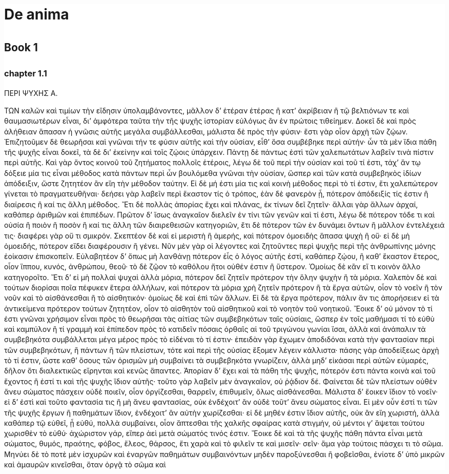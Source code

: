 # De anima

## Book 1

### chapter 1.1

<head>ΠΕΡΙ ΨΥΧΗΣ Α.</head>
						<p>ΤΩΝ καλῶν καὶ τιμίων τὴν εἴδησιν ὑπολαμβάνοντες, μᾶλλον <lb/>δ’ ἑτέραν ἑτέρας ἢ κατ’
							ἀκρίβειαν ἢ τῷ βελτιόνων τε καὶ <lb/>θαυμασιωτέρων εἶναι, δι’ ἀμφότερα ταῦτα τὴν τῆς
							ψυχῆς <lb/>ἱστορίαν εὐλόγως ἂν ἐν πρώτοις τιθείημεν. Δοκεῖ δὲ καὶ <lb/>πρὸς ἀλήθειαν
							ἅπασαν ἡ γνῶσις αὐτῆς μεγάλα συμβάλλεσθαι, <lb/>μάλιστα δὲ πρὸς τὴν φύσιν· ἔστι γὰρ
							οἷον ἀρχὴ <lb/>τῶν ζῴων. Ἐπιζητοῦμεν δὲ θεωρῆσαι καὶ γνῶναι τήν τε <lb/>φύσιν αὐτῆς
							καὶ τὴν οὐσίαν, εἶθ’ ὅσα συμβέβηκε περὶ αὐτήν· <lb/>ὧν τὰ μὲν ἴδια πάθη τῆς ψυχῆς
							εἶναι δοκεῖ, τὰ δὲ δι’ <lb/>ἐκείνην καὶ τοῖς ζῴοις ὑπάρχειν. Πάντῃ δὲ πάντως ἐστὶ
							<lb/>τῶν χαλεπωτάτων λαβεῖν τινὰ πίστιν περὶ αὐτῆς. Καὶ <lb/>γὰρ ὄντος κοινοῦ τοῦ
							ζητήματος πολλοῖς ἑτέροις, λέγω δὲ <lb/>τοῦ περὶ τὴν οὐσίαν καὶ τοῦ τί ἐστι, τάχ’ ἄν
							τῳ δόξειε <lb/>μία τις εἶναι μέθοδος κατὰ πάντων περὶ ὧν βουλόμεθα γνῶναι <lb/>τὴν
							οὐσίαν, ὥσπερ καὶ τῶν κατὰ συμβεβηκὸς ἰδίων <lb/>ἀπόδειξιν, ὥστε ζητητέον ἂν εἴη τὴν
							μέθοδον ταύτην. Εἰ <lb/>δὲ μή ἐστι μία τις καὶ κοινὴ μέθοδος περὶ τὸ τί ἐστιν,
							<lb/>ἔτι χαλεπώτερον γίνεται τὸ πραγματευθῆναι· δεήσει <lb/>γὰρ λαβεῖν περὶ ἕκαστον
							τίς ὁ τρόπος, ἐὰν δὲ φανερὸν <pb n="159"/> ᾖ, πότερον ἀπόδειξίς τίς ἐστιν ἢ διαίρεσις
							ἢ καί τις ἄλλη <lb/>μέθοδος. Ἔτι δὲ πολλὰς ἀπορίας ἔχει καὶ πλάνας, ἐκ <lb/>τίνων δεῖ
							ζητεῖν· ἄλλαι γὰρ ἄλλων ἀρχαί, καθάπερ ἀριθμῶν <lb/>καὶ ἐπιπέδων. Πρῶτον δ’ ἴσως
							ἀναγκαῖον διελεῖν ἐν <lb/>τίνι τῶν γενῶν καὶ τί ἐστι, λέγω δὲ πότερον τόδε τι καὶ
							<lb/>οὐσία ἢ ποιὸν ἢ ποσὸν ἢ καί τις ἄλλη τῶν διαιρεθεισῶν <lb/>κατηγοριῶν, ἔτι δὲ
							πότερον τῶν ἐν δυνάμει ὄντων ἢ μᾶλλον <lb/>ἐντελέχειά τις· διαφέρει γὰρ οὔ τι σμικρόν.
							Σκεπτέον <lb/>δὲ καὶ εἰ μεριστὴ ἢ ἀμερής, καὶ πότερον ὁμοειδὴς <lb/>ἅπασα ψυχὴ ἢ οὔ·
							εἰ δὲ μὴ ὁμοειδής, πότερον εἴδει διαφέρουσιν <lb/>ἢ γένει. Νῦν μὲν γὰρ οἱ λέγοντες καὶ
							ζητοῦντες <lb/>περὶ ψυχῆς περὶ τῆς ἀνθρωπίνης μόνης ἐοίκασιν ἐπισκοπεῖν.
							<lb/>Εὐλαβητέον δ’ ὅπως μὴ λανθάνῃ πότερον ἑἷς ὁ λόγος <lb/>αὐτῆς ἐστί, καθάπερ ζῴου,
							ἢ καθ’ ἕκαστον ἕτερος, οἷον <lb/>ἵππου, κυνός, ἀνθρώπου, θεοῦ· τὸ δὲ ζῷον τὸ καθόλου
							ἤτοι <lb/>οὐθέν ἐστιν ἢ ὕστερον. Ὁμοίως δὲ κἂν εἴ τι κοινὸν ἄλλο <lb/>κατηγοροῖτο. Ἔτι
							δ’ εἰ μὴ πολλαὶ ψυχαὶ ἀλλὰ μόρια, <lb/>πότερον δεῖ ζητεῖν πρότερον τὴν ὅλην ψυχὴν ἢ τὰ
							μόρια. <lb/>Χαλεπὸν δὲ καὶ τούτων διορίσαι ποῖα πέφυκεν ἕτερα ἀλλήλων, <lb/>καὶ
							πότερον τὰ μόρια χρὴ ζητεῖν πρότερον ἢ τὰ <lb/>ἔργα αὐτῶν, οἷον τὸ νοεῖν ἢ τὸν νοῦν
							καὶ τὸ αἰσθάνεσθαι ἢ <lb/>τὸ αἰσθητικόν· ὁμοίως δὲ καὶ ἐπὶ τῶν ἄλλων. Εἰ δὲ τὰ
							<lb/>ἔργα πρότερον, πάλιν ἄν τις ἀπορήσειεν εἰ τὰ ἀντικείμενα <lb/>πρότερον τούτων
							ζητητέον, οἷον τὸ αἰσθητὸν τοῦ αἰσθητικοῦ <lb/>καὶ τὸ νοητὸν τοῦ νοητικοῦ. Ἔοικε δ’ οὐ
							μόνον τὸ <lb/>τί ἐστι γνῶναι χρήσιμον εἶναι πρὸς τὸ θεωρῆσαι τὰς αἰτίας <lb/>τῶν
							συμβεβηκότων ταῖς οὐσίαις, ὥσπερ ἐν τοῖς μαθήμασι <pb n="160"/> τί τὸ εὐθὺ καὶ
							καμπύλον ἢ τί γραμμὴ καὶ ἐπίπεδον πρὸς <lb/>τὸ κατιδεῖν πόσαις ὀρθαῖς αἱ τοῦ τριγώνου
							γωνίαι ἴσαι, <lb/>ἀλλὰ καὶ ἀνάπαλιν τὰ συμβεβηκότα συμβάλλεται μέγα <lb/>μέρος πρὸς τὸ
							εἰδέναι τὸ τί ἐστιν· ἐπειδὰν γὰρ ἔχωμεν <lb/>ἀποδιδόναι κατὰ τὴν φαντασίαν περὶ τῶν
							συμβεβηκότων, <lb/>ἢ πάντων ἢ τῶν πλείστων, τότε καὶ περὶ τῆς οὐσίας ἕξομεν
							<lb/>λέγειν κάλλιστα· πάσης γὰρ ἀποδείξεως ἀρχὴ τὸ <lb/>τί ἐστιν, ὥστε καθ’ ὅσους τῶν
							ὁρισμῶν μὴ συμβαίνει τὰ <lb/>συμβεβηκότα γνωρίζειν, ἀλλὰ μηδ’ εἰκάσαι περὶ αὐτῶν
							εὐμαρές, <lb/>δῆλον ὅτι διαλεκτικῶς εἴρηνται καὶ κενῶς ἅπαντες. <lb/>Ἀπορίαν δ’ ἔχει
							καὶ τὰ πάθη τῆς ψυχῆς, πότερόν ἐστι <lb/>πάντα κοινὰ καὶ τοῦ ἔχοντος ἢ ἐστί τι καὶ τῆς
							ψυχῆς <lb/>ἴδιον αὐτῆς· τοῦτο γὰρ λαβεῖν μὲν ἀναγκαῖον, οὐ ῥᾴδιον δέ. <lb/>Φαίνεται δὲ
							τῶν πλείστων οὐθὲν ἄνευ σώματος πάσχειν <lb/>οὐδὲ ποιεῖν, οἷον ὀργίζεσθαι, θαρρεῖν,
							ἐπιθυμεῖν, ὅλως αἰσθάνεσθαι. <lb/>Μάλιστα δ’ ἔοικεν ἴδιον τὸ νοεῖν· εἰ δ’ ἐστὶ
							<lb/>καὶ τοῦτο φαντασία τις ἢ μὴ ἄνευ φαντασίας, οὐκ ἐνδέχοιτ’ <lb/>ἂν οὐδὲ τοῦτ’ ἄνευ
							σώματος εἶναι. Εἰ μὲν οὖν ἐστί τι <lb/>τῶν τῆς ψυχῆς ἔργων ἢ παθημάτων ἴδιον,
							ἐνδέχοιτ’ ἂν αὐτὴν <lb/>χωρίζεσθαι· εἰ δὲ μηθέν ἐστιν ἴδιον αὐτῆς, οὐκ ἂν εἴη χωριστή,
							<lb/>ἀλλὰ καθάπερ τῷ εὐθεῖ, ᾗ εὐθύ, πολλὰ συμβαίνει, <lb/>οἷον ἅπτεσθαι τῆς χαλκῆς
							σφαίρας κατὰ στιγμήν, οὐ μέντοι <lb/>γ’ ἅψεται τούτου χωρισθὲν τὸ εὐθύ· ἀχώριστον γάρ,
							<lb/>εἴπερ ἀεὶ μετὰ σώματός τινός ἐστιν. Ἔοικε δὲ καὶ τὰ τῆς <lb/>ψυχῆς πάθη πάντα
							εἶναι μετὰ σώματος, θυμός, πραότης, <lb/>φόβος, ἔλεος, θάρσος, ἔτι χαρὰ καὶ τὸ φιλεῖν
							τε καὶ μισεῖν· <pb n="161"/> σεῖν· ἅμα γὰρ τούτοις πάσχει τι τὸ σῶμα. Μηνύει δὲ
							<lb/>τὸ ποτὲ μὲν ἰσχυρῶν καὶ ἐναργῶν παθημάτων συμβαινόντων <lb/>μηδὲν παροξύνεσθαι ἢ
							φοβεῖσθαι, ἐνίοτε δ’ ὑπὸ μικρῶν καὶ <lb/>ἀμαυρῶν κινεῖσθαι, ὅταν ὀργᾷ τὸ σῶμα καὶ